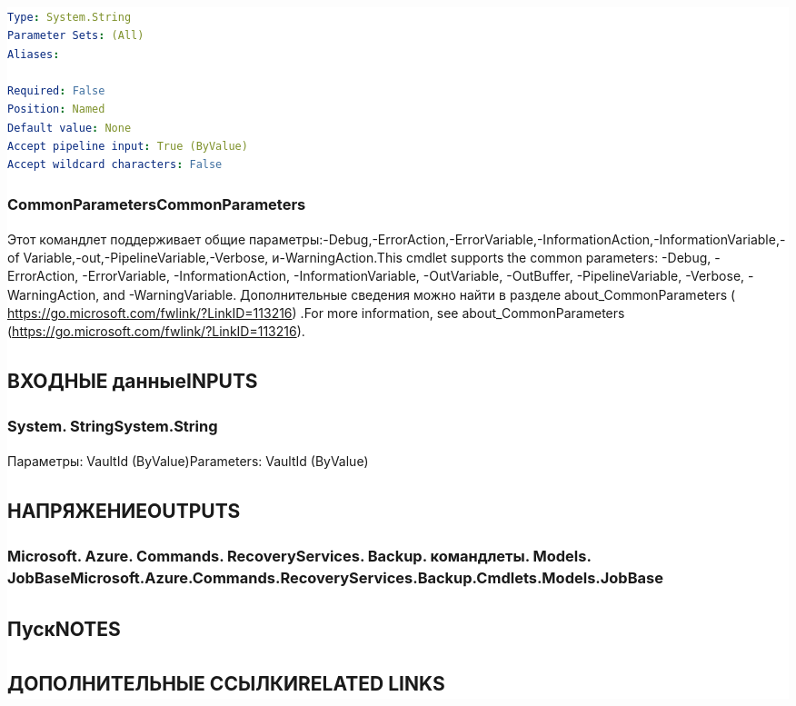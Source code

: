```yaml
Type: System.String
Parameter Sets: (All)
Aliases:

Required: False
Position: Named
Default value: None
Accept pipeline input: True (ByValue)
Accept wildcard characters: False
```

### <span data-ttu-id="92d5e-162">CommonParameters</span><span class="sxs-lookup"><span data-stu-id="92d5e-162">CommonParameters</span></span>
<span data-ttu-id="92d5e-163">Этот командлет поддерживает общие параметры:-Debug,-ErrorAction,-ErrorVariable,-InformationAction,-InformationVariable,-of Variable,-out,-PipelineVariable,-Verbose, и-WarningAction.</span><span class="sxs-lookup"><span data-stu-id="92d5e-163">This cmdlet supports the common parameters: -Debug, -ErrorAction, -ErrorVariable, -InformationAction, -InformationVariable, -OutVariable, -OutBuffer, -PipelineVariable, -Verbose, -WarningAction, and -WarningVariable.</span></span> <span data-ttu-id="92d5e-164">Дополнительные сведения можно найти в разделе about_CommonParameters ( https://go.microsoft.com/fwlink/?LinkID=113216) .</span><span class="sxs-lookup"><span data-stu-id="92d5e-164">For more information, see about_CommonParameters (https://go.microsoft.com/fwlink/?LinkID=113216).</span></span>

## <span data-ttu-id="92d5e-165">ВХОДНЫЕ данные</span><span class="sxs-lookup"><span data-stu-id="92d5e-165">INPUTS</span></span>

### <span data-ttu-id="92d5e-166">System. String</span><span class="sxs-lookup"><span data-stu-id="92d5e-166">System.String</span></span>
<span data-ttu-id="92d5e-167">Параметры: VaultId (ByValue)</span><span class="sxs-lookup"><span data-stu-id="92d5e-167">Parameters: VaultId (ByValue)</span></span>

## <span data-ttu-id="92d5e-168">НАПРЯЖЕНИЕ</span><span class="sxs-lookup"><span data-stu-id="92d5e-168">OUTPUTS</span></span>

### <span data-ttu-id="92d5e-169">Microsoft. Azure. Commands. RecoveryServices. Backup. командлеты. Models. JobBase</span><span class="sxs-lookup"><span data-stu-id="92d5e-169">Microsoft.Azure.Commands.RecoveryServices.Backup.Cmdlets.Models.JobBase</span></span>

## <span data-ttu-id="92d5e-170">Пуск</span><span class="sxs-lookup"><span data-stu-id="92d5e-170">NOTES</span></span>

## <span data-ttu-id="92d5e-171">ДОПОЛНИТЕЛЬНЫЕ ССЫЛКИ</span><span class="sxs-lookup"><span data-stu-id="92d5e-171">RELATED LINKS</span></span>
